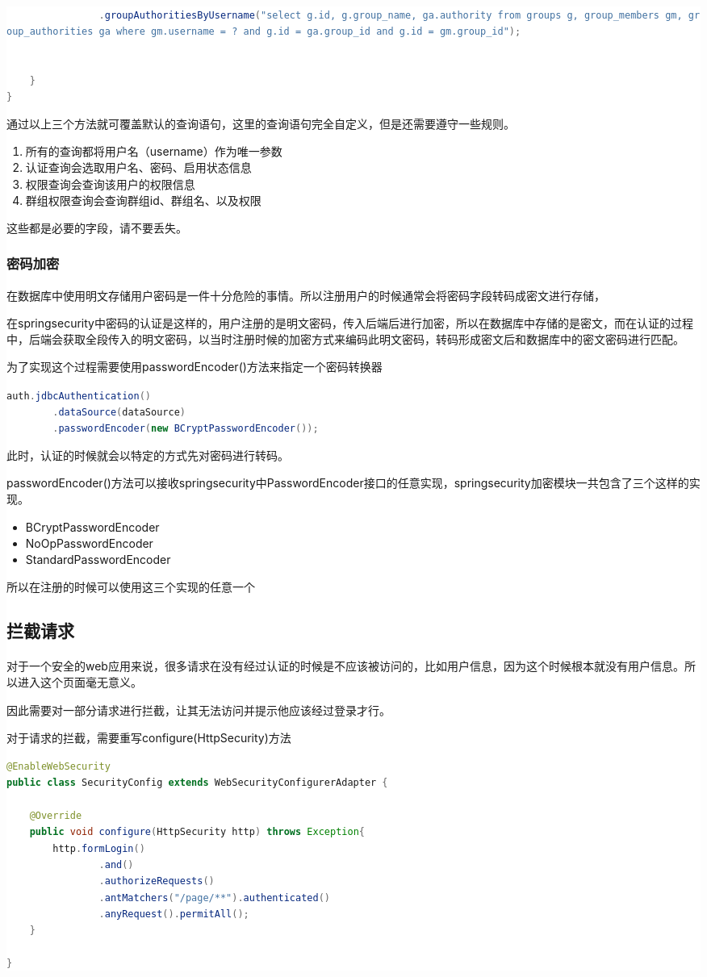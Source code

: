 ```java
                .groupAuthoritiesByUsername("select g.id, g.group_name, ga.authority from groups g, group_members gm, group_authorities ga where gm.username = ? and g.id = ga.group_id and g.id = gm.group_id");
        

    }
}
```

通过以上三个方法就可覆盖默认的查询语句，这里的查询语句完全自定义，但是还需要遵守一些规则。

1. 所有的查询都将用户名（username）作为唯一参数
2. 认证查询会选取用户名、密码、启用状态信息
3. 权限查询会查询该用户的权限信息
4. 群组权限查询会查询群组id、群组名、以及权限

这些都是必要的字段，请不要丢失。

### 密码加密

在数据库中使用明文存储用户密码是一件十分危险的事情。所以注册用户的时候通常会将密码字段转码成密文进行存储，

在springsecurity中密码的认证是这样的，用户注册的是明文密码，传入后端后进行加密，所以在数据库中存储的是密文，而在认证的过程中，后端会获取全段传入的明文密码，以当时注册时候的加密方式来编码此明文密码，转码形成密文后和数据库中的密文密码进行匹配。

为了实现这个过程需要使用passwordEncoder()方法来指定一个密码转换器

```java
auth.jdbcAuthentication()
        .dataSource(dataSource)
        .passwordEncoder(new BCryptPasswordEncoder());
```

此时，认证的时候就会以特定的方式先对密码进行转码。

passwordEncoder()方法可以接收springsecurity中PasswordEncoder接口的任意实现，springsecurity加密模块一共包含了三个这样的实现。

- BCryptPasswordEncoder
- NoOpPasswordEncoder
- StandardPasswordEncoder

所以在注册的时候可以使用这三个实现的任意一个

## 拦截请求

对于一个安全的web应用来说，很多请求在没有经过认证的时候是不应该被访问的，比如用户信息，因为这个时候根本就没有用户信息。所以进入这个页面毫无意义。

因此需要对一部分请求进行拦截，让其无法访问并提示他应该经过登录才行。

对于请求的拦截，需要重写configure(HttpSecurity)方法

```java
@EnableWebSecurity
public class SecurityConfig extends WebSecurityConfigurerAdapter {

    @Override
    public void configure(HttpSecurity http) throws Exception{
        http.formLogin()
                .and()
                .authorizeRequests()
                .antMatchers("/page/**").authenticated()
                .anyRequest().permitAll();
    }

}
```
